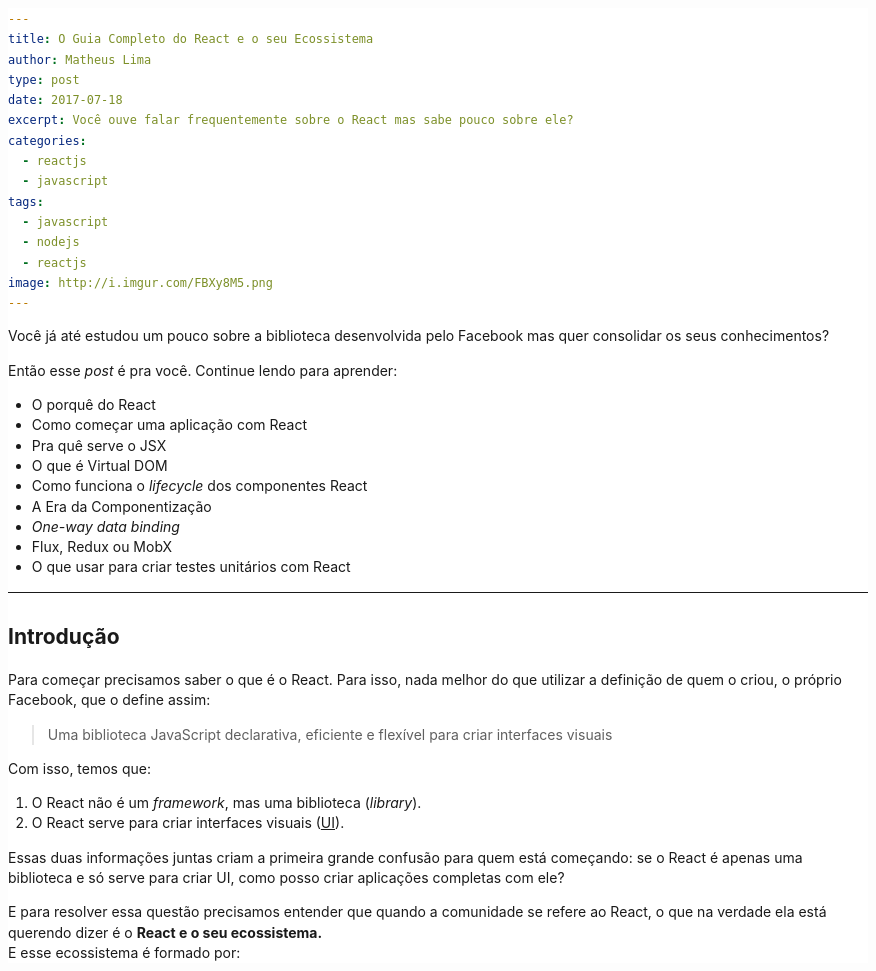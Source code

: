 ```yaml
---
title: O Guia Completo do React e o seu Ecossistema
author: Matheus Lima
type: post
date: 2017-07-18
excerpt: Você ouve falar frequentemente sobre o React mas sabe pouco sobre ele?
categories:
  - reactjs
  - javascript
tags:
  - javascript
  - nodejs
  - reactjs
image: http://i.imgur.com/FBXy8M5.png
---
```


Você já até estudou um pouco sobre a biblioteca desenvolvida pelo Facebook mas
quer consolidar os seus conhecimentos?

Então esse *post* é pra você. Continue lendo para aprender:

* O porquê do React
* Como começar uma aplicação com React
* Pra quê serve o JSX
* O que é Virtual DOM
* Como funciona o *lifecycle* dos componentes React
* A Era da Componentização
* *One-way data binding*
* Flux, Redux ou MobX
* O que usar para criar testes unitários com React

*****

## Introdução

Para começar precisamos saber o que é o React. Para isso, nada melhor do que
utilizar a definição de quem o criou, o próprio Facebook, que o define assim:

> Uma biblioteca JavaScript declarativa, eficiente e flexível para criar
> interfaces visuais

Com isso, temos que:

1.  O React não é um *framework*, mas uma biblioteca (*library*).
1.  O React serve para criar interfaces visuais
([UI](https://en.wikipedia.org/wiki/User_interface)).

Essas duas informações juntas criam a primeira grande confusão para quem está
começando: se o React é apenas uma biblioteca e só serve para criar UI, como
posso criar aplicações completas com ele?

E para resolver essa questão precisamos entender que quando a comunidade se
refere ao React, o que na verdade ela está querendo dizer é o **React e o seu
ecossistema.** <br> E esse ecossistema é formado por:
